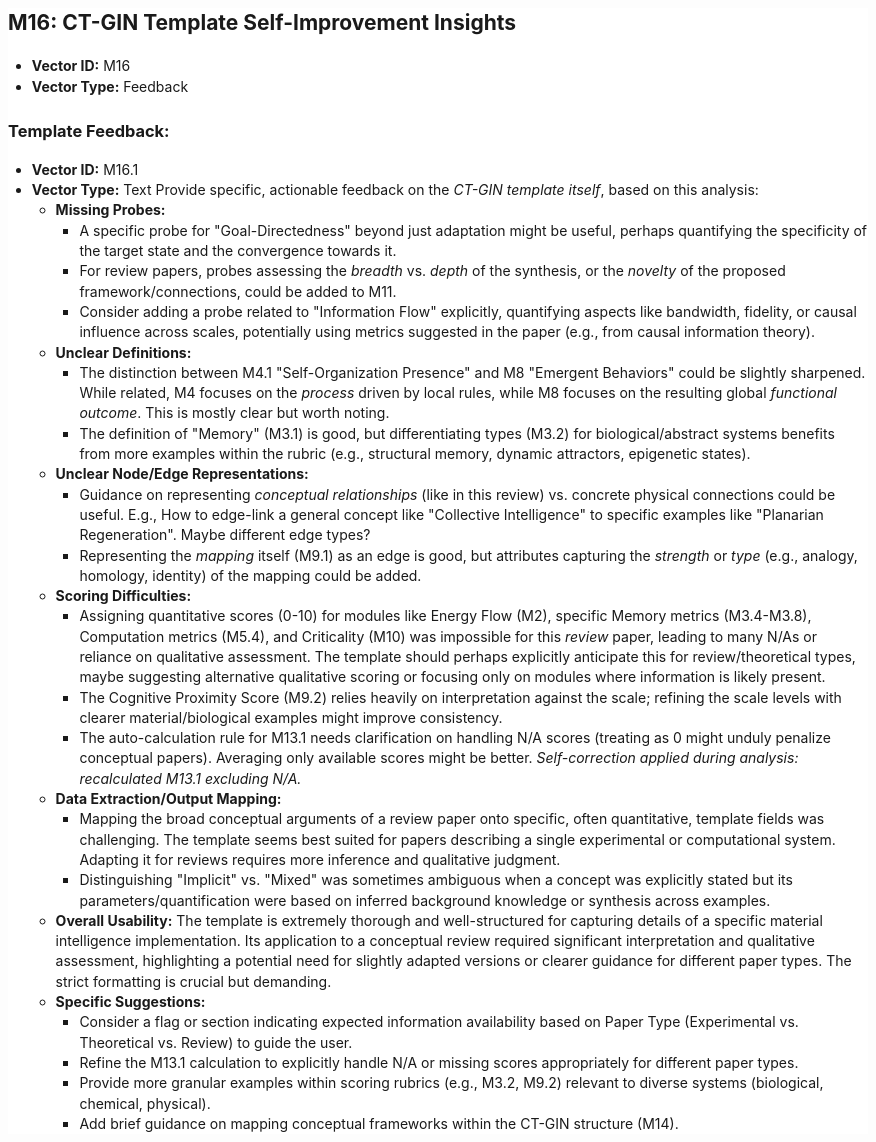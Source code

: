 ## M16: CT-GIN Template Self-Improvement Insights

*   **Vector ID:** M16
*   **Vector Type:** Feedback

### **Template Feedback:**

*    **Vector ID:** M16.1
*   **Vector Type:** Text
Provide specific, actionable feedback on the *CT-GIN template itself*, based on this analysis:
    *   **Missing Probes:**
        *   A specific probe for "Goal-Directedness" beyond just adaptation might be useful, perhaps quantifying the specificity of the target state and the convergence towards it.
        *   For review papers, probes assessing the *breadth* vs. *depth* of the synthesis, or the *novelty* of the proposed framework/connections, could be added to M11.
        *   Consider adding a probe related to "Information Flow" explicitly, quantifying aspects like bandwidth, fidelity, or causal influence across scales, potentially using metrics suggested in the paper (e.g., from causal information theory).
    *   **Unclear Definitions:**
        *   The distinction between M4.1 "Self-Organization Presence" and M8 "Emergent Behaviors" could be slightly sharpened. While related, M4 focuses on the *process* driven by local rules, while M8 focuses on the resulting global *functional outcome*. This is mostly clear but worth noting.
        *   The definition of "Memory" (M3.1) is good, but differentiating types (M3.2) for biological/abstract systems benefits from more examples within the rubric (e.g., structural memory, dynamic attractors, epigenetic states).
    *   **Unclear Node/Edge Representations:**
        *   Guidance on representing *conceptual relationships* (like in this review) vs. concrete physical connections could be useful. E.g., How to edge-link a general concept like "Collective Intelligence" to specific examples like "Planarian Regeneration". Maybe different edge types?
        *   Representing the *mapping* itself (M9.1) as an edge is good, but attributes capturing the *strength* or *type* (e.g., analogy, homology, identity) of the mapping could be added.
    *   **Scoring Difficulties:**
        *   Assigning quantitative scores (0-10) for modules like Energy Flow (M2), specific Memory metrics (M3.4-M3.8), Computation metrics (M5.4), and Criticality (M10) was impossible for this *review* paper, leading to many N/As or reliance on qualitative assessment. The template should perhaps explicitly anticipate this for review/theoretical types, maybe suggesting alternative qualitative scoring or focusing only on modules where information is likely present.
        *   The Cognitive Proximity Score (M9.2) relies heavily on interpretation against the scale; refining the scale levels with clearer material/biological examples might improve consistency.
        *   The auto-calculation rule for M13.1 needs clarification on handling N/A scores (treating as 0 might unduly penalize conceptual papers). Averaging only available scores might be better. *Self-correction applied during analysis: recalculated M13.1 excluding N/A.*
    *   **Data Extraction/Output Mapping:**
        *   Mapping the broad conceptual arguments of a review paper onto specific, often quantitative, template fields was challenging. The template seems best suited for papers describing a single experimental or computational system. Adapting it for reviews requires more inference and qualitative judgment.
        *   Distinguishing "Implicit" vs. "Mixed" was sometimes ambiguous when a concept was explicitly stated but its parameters/quantification were based on inferred background knowledge or synthesis across examples.
    *   **Overall Usability:** The template is extremely thorough and well-structured for capturing details of a specific material intelligence implementation. Its application to a conceptual review required significant interpretation and qualitative assessment, highlighting a potential need for slightly adapted versions or clearer guidance for different paper types. The strict formatting is crucial but demanding.
    * **Specific Suggestions:**
        *   Consider a flag or section indicating expected information availability based on Paper Type (Experimental vs. Theoretical vs. Review) to guide the user.
        *   Refine the M13.1 calculation to explicitly handle N/A or missing scores appropriately for different paper types.
        *   Provide more granular examples within scoring rubrics (e.g., M3.2, M9.2) relevant to diverse systems (biological, chemical, physical).
        *   Add brief guidance on mapping conceptual frameworks within the CT-GIN structure (M14).
